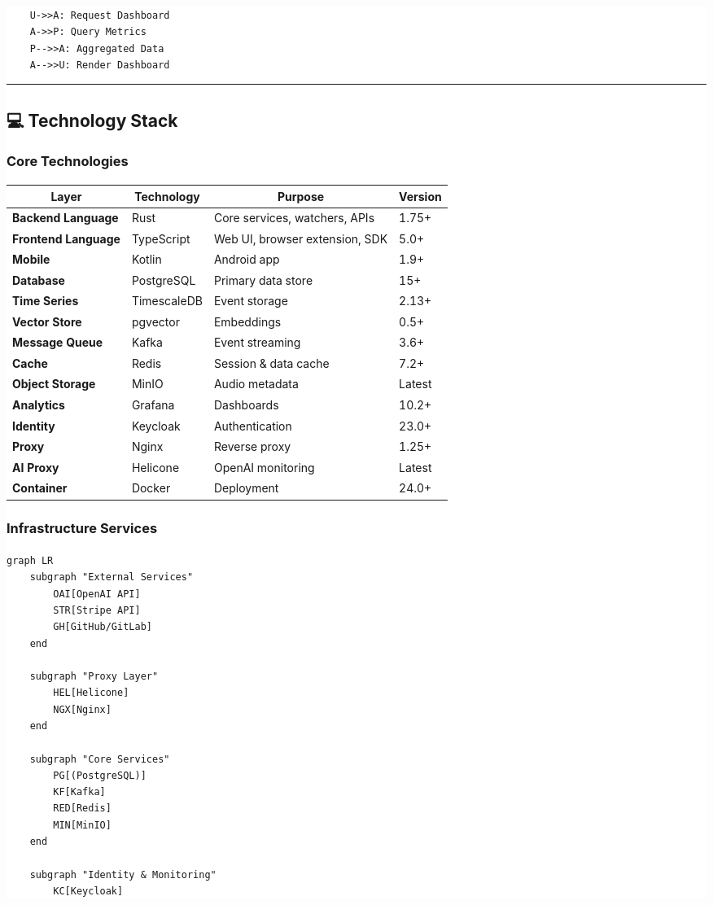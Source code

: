 ```mermaid
    U->>A: Request Dashboard
    A->>P: Query Metrics
    P-->>A: Aggregated Data
    A-->>U: Render Dashboard
```

---

## 💻 Technology Stack

### Core Technologies

| Layer | Technology | Purpose | Version |
|-------|------------|---------|---------|
| **Backend Language** | Rust | Core services, watchers, APIs | 1.75+ |
| **Frontend Language** | TypeScript | Web UI, browser extension, SDK | 5.0+ |
| **Mobile** | Kotlin | Android app | 1.9+ |
| **Database** | PostgreSQL | Primary data store | 15+ |
| **Time Series** | TimescaleDB | Event storage | 2.13+ |
| **Vector Store** | pgvector | Embeddings | 0.5+ |
| **Message Queue** | Kafka | Event streaming | 3.6+ |
| **Cache** | Redis | Session & data cache | 7.2+ |
| **Object Storage** | MinIO | Audio metadata | Latest |
| **Analytics** | Grafana | Dashboards | 10.2+ |
| **Identity** | Keycloak | Authentication | 23.0+ |
| **Proxy** | Nginx | Reverse proxy | 1.25+ |
| **AI Proxy** | Helicone | OpenAI monitoring | Latest |
| **Container** | Docker | Deployment | 24.0+ |

### Infrastructure Services

```mermaid
graph LR
    subgraph "External Services"
        OAI[OpenAI API]
        STR[Stripe API]
        GH[GitHub/GitLab]
    end
    
    subgraph "Proxy Layer"
        HEL[Helicone]
        NGX[Nginx]
    end
    
    subgraph "Core Services"
        PG[(PostgreSQL)]
        KF[Kafka]
        RED[Redis]
        MIN[MinIO]
    end
    
    subgraph "Identity & Monitoring"
        KC[Keycloak]
```